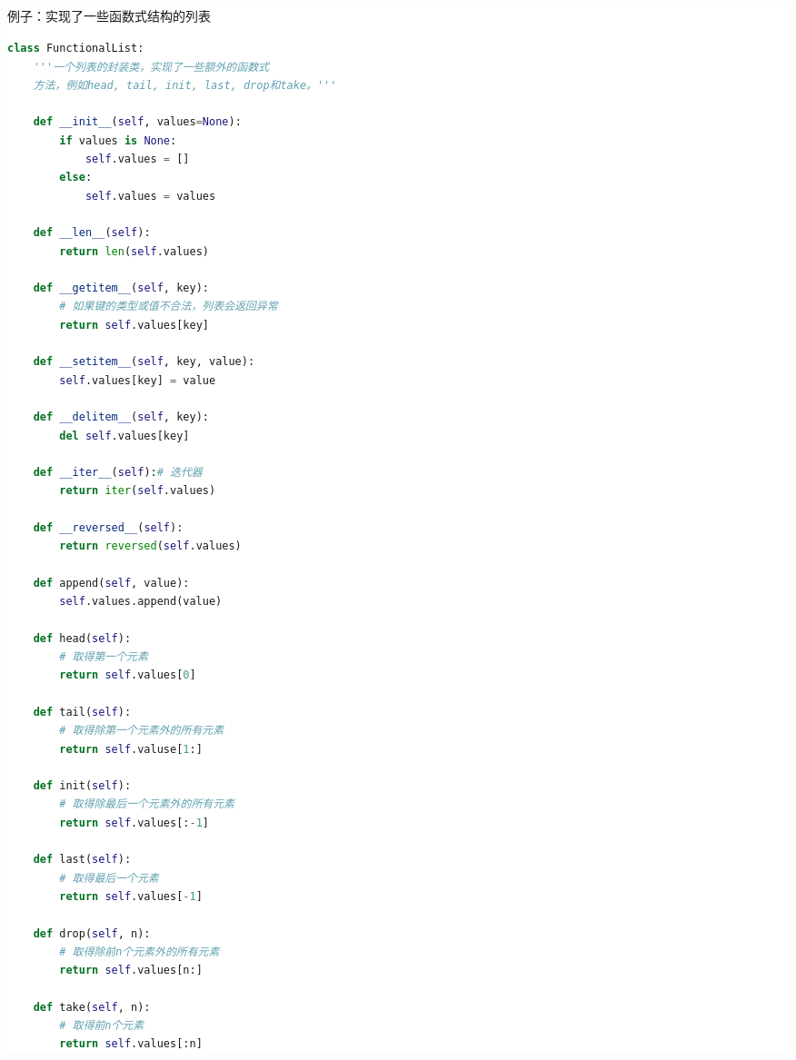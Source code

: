 例子：实现了一些函数式结构的列表

```python
class FunctionalList:
    '''一个列表的封装类，实现了一些额外的函数式
    方法，例如head, tail, init, last, drop和take。'''
 
    def __init__(self, values=None):
        if values is None:
            self.values = []
        else:
            self.values = values
 
    def __len__(self):
        return len(self.values)
 
    def __getitem__(self, key):
        # 如果键的类型或值不合法，列表会返回异常
        return self.values[key]
 
    def __setitem__(self, key, value):
        self.values[key] = value
 
    def __delitem__(self, key):
        del self.values[key]
 
    def __iter__(self):# 迭代器
        return iter(self.values)
 
    def __reversed__(self):
        return reversed(self.values)
 
    def append(self, value):
        self.values.append(value)
 
    def head(self):
        # 取得第一个元素
        return self.values[0]
 
    def tail(self):
        # 取得除第一个元素外的所有元素
        return self.valuse[1:]
 
    def init(self):
        # 取得除最后一个元素外的所有元素
        return self.values[:-1]
 
    def last(self):
        # 取得最后一个元素
        return self.values[-1]
 
    def drop(self, n):
        # 取得除前n个元素外的所有元素
        return self.values[n:]
 
    def take(self, n):
        # 取得前n个元素
        return self.values[:n]
```
